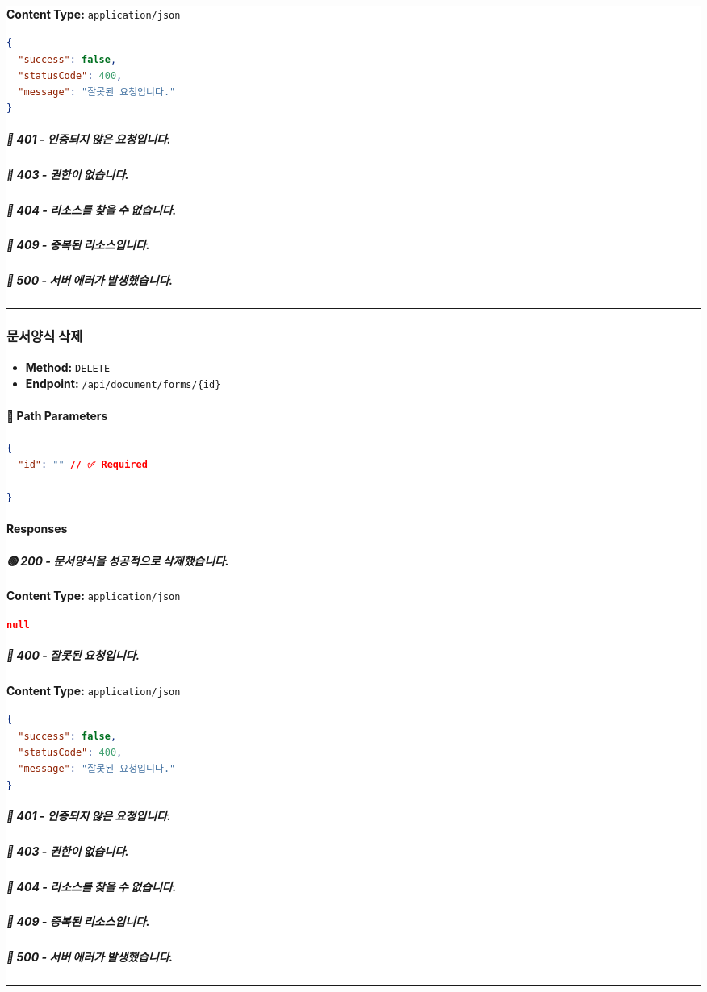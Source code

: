 **Content Type:** `application/json`

```json
{
  "success": false,
  "statusCode": 400,
  "message": "잘못된 요청입니다."
}
```

##### 🔴 401 - 인증되지 않은 요청입니다.

##### 🔴 403 - 권한이 없습니다.

##### 🔴 404 - 리소스를 찾을 수 없습니다.

##### 🔴 409 - 중복된 리소스입니다.

##### 🔴 500 - 서버 에러가 발생했습니다.

---

### 문서양식 삭제

- **Method:** `DELETE`
- **Endpoint:** `/api/document/forms/{id}`

#### 🔵 Path Parameters

```json
{
  "id": "" // ✅ Required 

}
```

#### Responses

##### 🟢 200 - 문서양식을 성공적으로 삭제했습니다.

**Content Type:** `application/json`

```json
null
```

##### 🔴 400 - 잘못된 요청입니다.

**Content Type:** `application/json`

```json
{
  "success": false,
  "statusCode": 400,
  "message": "잘못된 요청입니다."
}
```

##### 🔴 401 - 인증되지 않은 요청입니다.

##### 🔴 403 - 권한이 없습니다.

##### 🔴 404 - 리소스를 찾을 수 없습니다.

##### 🔴 409 - 중복된 리소스입니다.

##### 🔴 500 - 서버 에러가 발생했습니다.

---


